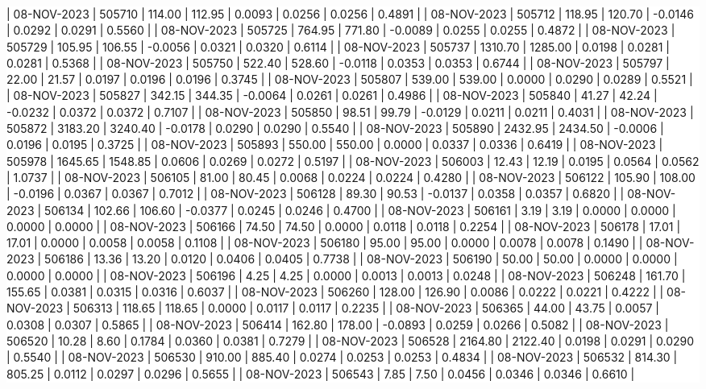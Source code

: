 | 08-NOV-2023 | 505710 | 114.00 | 112.95 | 0.0093 | 0.0256 | 0.0256 | 0.4891 |
| 08-NOV-2023 | 505712 | 118.95 | 120.70 | -0.0146 | 0.0292 | 0.0291 | 0.5560 |
| 08-NOV-2023 | 505725 | 764.95 | 771.80 | -0.0089 | 0.0255 | 0.0255 | 0.4872 |
| 08-NOV-2023 | 505729 | 105.95 | 106.55 | -0.0056 | 0.0321 | 0.0320 | 0.6114 |
| 08-NOV-2023 | 505737 | 1310.70 | 1285.00 | 0.0198 | 0.0281 | 0.0281 | 0.5368 |
| 08-NOV-2023 | 505750 | 522.40 | 528.60 | -0.0118 | 0.0353 | 0.0353 | 0.6744 |
| 08-NOV-2023 | 505797 | 22.00 | 21.57 | 0.0197 | 0.0196 | 0.0196 | 0.3745 |
| 08-NOV-2023 | 505807 | 539.00 | 539.00 | 0.0000 | 0.0290 | 0.0289 | 0.5521 |
| 08-NOV-2023 | 505827 | 342.15 | 344.35 | -0.0064 | 0.0261 | 0.0261 | 0.4986 |
| 08-NOV-2023 | 505840 | 41.27 | 42.24 | -0.0232 | 0.0372 | 0.0372 | 0.7107 |
| 08-NOV-2023 | 505850 | 98.51 | 99.79 | -0.0129 | 0.0211 | 0.0211 | 0.4031 |
| 08-NOV-2023 | 505872 | 3183.20 | 3240.40 | -0.0178 | 0.0290 | 0.0290 | 0.5540 |
| 08-NOV-2023 | 505890 | 2432.95 | 2434.50 | -0.0006 | 0.0196 | 0.0195 | 0.3725 |
| 08-NOV-2023 | 505893 | 550.00 | 550.00 | 0.0000 | 0.0337 | 0.0336 | 0.6419 |
| 08-NOV-2023 | 505978 | 1645.65 | 1548.85 | 0.0606 | 0.0269 | 0.0272 | 0.5197 |
| 08-NOV-2023 | 506003 | 12.43 | 12.19 | 0.0195 | 0.0564 | 0.0562 | 1.0737 |
| 08-NOV-2023 | 506105 | 81.00 | 80.45 | 0.0068 | 0.0224 | 0.0224 | 0.4280 |
| 08-NOV-2023 | 506122 | 105.90 | 108.00 | -0.0196 | 0.0367 | 0.0367 | 0.7012 |
| 08-NOV-2023 | 506128 | 89.30 | 90.53 | -0.0137 | 0.0358 | 0.0357 | 0.6820 |
| 08-NOV-2023 | 506134 | 102.66 | 106.60 | -0.0377 | 0.0245 | 0.0246 | 0.4700 |
| 08-NOV-2023 | 506161 | 3.19 | 3.19 | 0.0000 | 0.0000 | 0.0000 | 0.0000 |
| 08-NOV-2023 | 506166 | 74.50 | 74.50 | 0.0000 | 0.0118 | 0.0118 | 0.2254 |
| 08-NOV-2023 | 506178 | 17.01 | 17.01 | 0.0000 | 0.0058 | 0.0058 | 0.1108 |
| 08-NOV-2023 | 506180 | 95.00 | 95.00 | 0.0000 | 0.0078 | 0.0078 | 0.1490 |
| 08-NOV-2023 | 506186 | 13.36 | 13.20 | 0.0120 | 0.0406 | 0.0405 | 0.7738 |
| 08-NOV-2023 | 506190 | 50.00 | 50.00 | 0.0000 | 0.0000 | 0.0000 | 0.0000 |
| 08-NOV-2023 | 506196 | 4.25 | 4.25 | 0.0000 | 0.0013 | 0.0013 | 0.0248 |
| 08-NOV-2023 | 506248 | 161.70 | 155.65 | 0.0381 | 0.0315 | 0.0316 | 0.6037 |
| 08-NOV-2023 | 506260 | 128.00 | 126.90 | 0.0086 | 0.0222 | 0.0221 | 0.4222 |
| 08-NOV-2023 | 506313 | 118.65 | 118.65 | 0.0000 | 0.0117 | 0.0117 | 0.2235 |
| 08-NOV-2023 | 506365 | 44.00 | 43.75 | 0.0057 | 0.0308 | 0.0307 | 0.5865 |
| 08-NOV-2023 | 506414 | 162.80 | 178.00 | -0.0893 | 0.0259 | 0.0266 | 0.5082 |
| 08-NOV-2023 | 506520 | 10.28 | 8.60 | 0.1784 | 0.0360 | 0.0381 | 0.7279 |
| 08-NOV-2023 | 506528 | 2164.80 | 2122.40 | 0.0198 | 0.0291 | 0.0290 | 0.5540 |
| 08-NOV-2023 | 506530 | 910.00 | 885.40 | 0.0274 | 0.0253 | 0.0253 | 0.4834 |
| 08-NOV-2023 | 506532 | 814.30 | 805.25 | 0.0112 | 0.0297 | 0.0296 | 0.5655 |
| 08-NOV-2023 | 506543 | 7.85 | 7.50 | 0.0456 | 0.0346 | 0.0346 | 0.6610 |